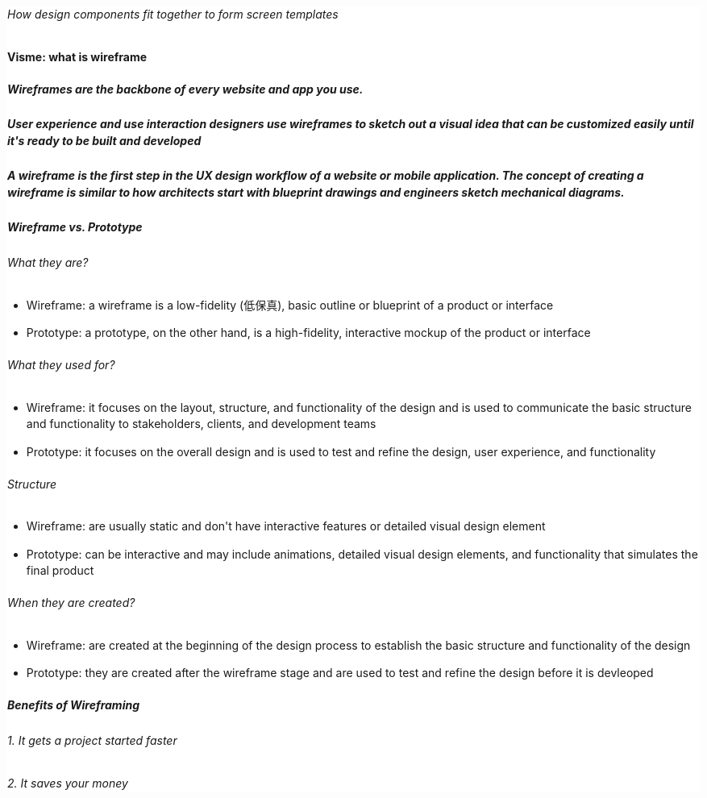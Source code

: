 ###### How design components fit together to form screen templates

#### Visme: what is wireframe

##### Wireframes are the backbone of every website and app you use.

##### User experience and use interaction designers use wireframes to sketch out a visual idea that can be customized easily until it's ready to be built and developed

##### A wireframe is the first step in the UX design workflow of a website or mobile application. The concept of creating a wireframe is similar to how architects start with blueprint drawings and engineers sketch mechanical diagrams.

##### Wireframe vs. Prototype

###### What they are?

* Wireframe: a wireframe is a low-fidelity (低保真), basic outline or blueprint of a product or interface

* Prototype: a prototype, on the other hand, is a high-fidelity, interactive mockup of the product or interface

###### What they used for?

* Wireframe: it focuses on the layout, structure, and functionality of the design and is used to communicate the basic structure and functionality to stakeholders, clients, and development teams

* Prototype: it focuses on the overall design and is used to test and refine the design, user experience, and functionality

###### Structure

* Wireframe: are usually static and don't have interactive features or detailed visual design element

* Prototype: can be interactive and may include animations, detailed visual design elements, and functionality that simulates the final product

###### When they are created?

* Wireframe: are created at the beginning of the design process to establish the basic structure and functionality of the design

* Prototype: they are created after the wireframe stage and are used to test and refine the design before it is devleoped

##### Benefits of Wireframing

###### 1. It gets a project started faster

###### 2. It saves your money
